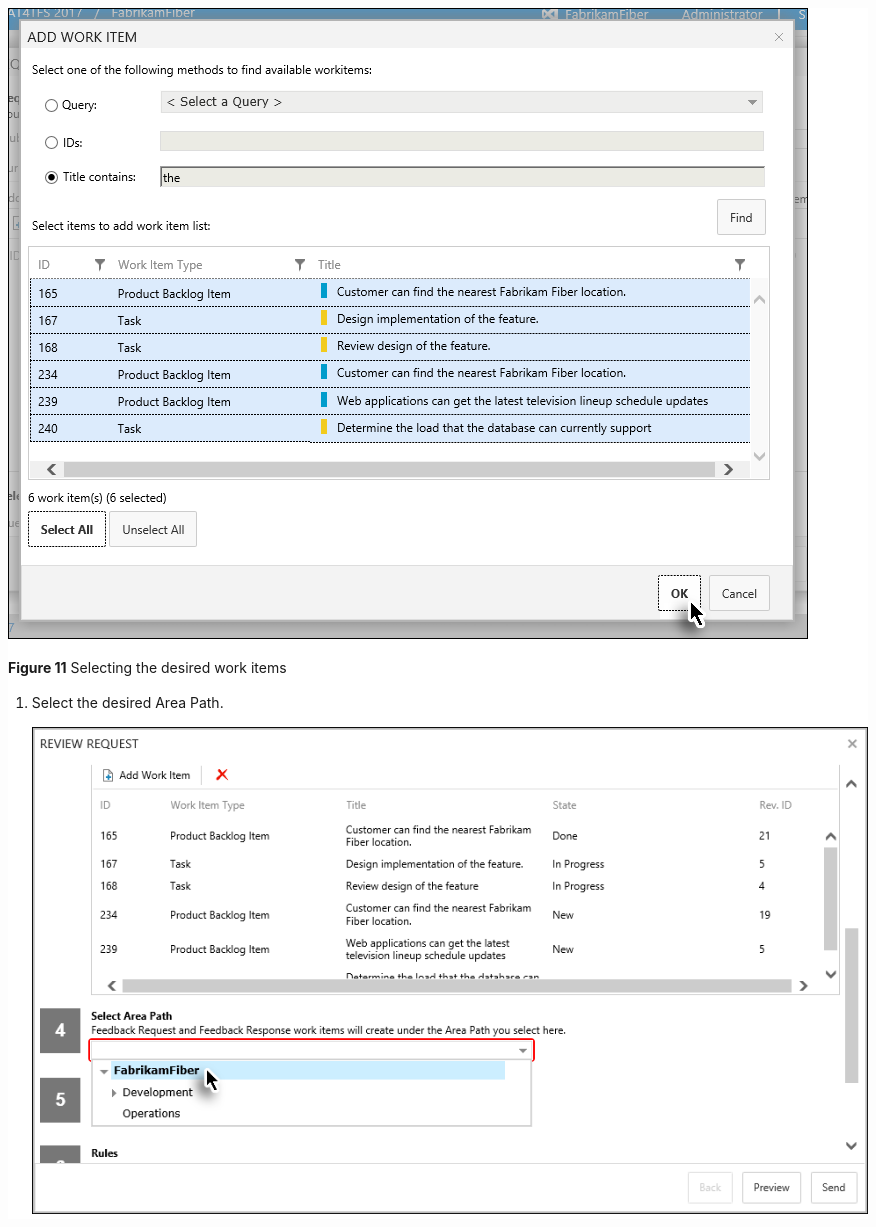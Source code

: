    ![](images/169.png)

   **Figure 11** Selecting the desired work items

1. Select the desired Area Path.

   ![](images/170.png)
